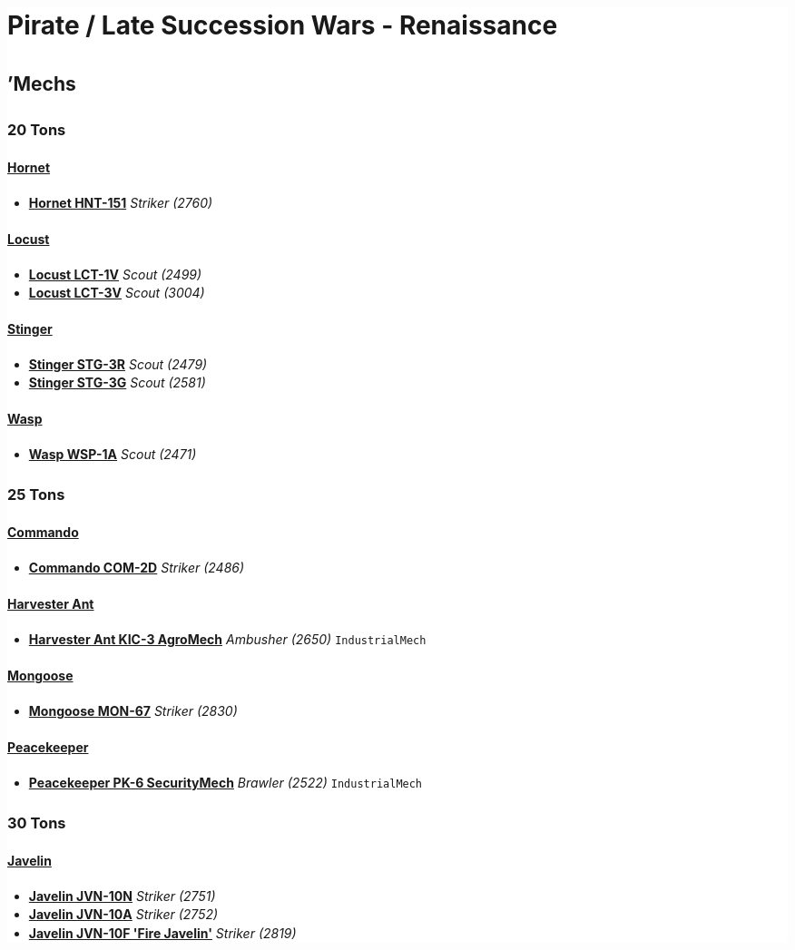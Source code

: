 # Pirate / Late Succession Wars - Renaissance 

## ’Mechs 

### 20 Tons 

#### [Hornet](../../../units/hornet.md) 

- [**Hornet HNT-151**](../../../units/hornet/hornet_hnt-151.md) *Striker (2760)* 

#### [Locust](../../../units/locust.md) 

- [**Locust LCT-1V**](../../../units/locust/locust_lct-1v.md) *Scout (2499)* 
- [**Locust LCT-3V**](../../../units/locust/locust_lct-3v.md) *Scout (3004)* 

#### [Stinger](../../../units/stinger.md) 

- [**Stinger STG-3R**](../../../units/stinger/stinger_stg-3r.md) *Scout (2479)* 
- [**Stinger STG-3G**](../../../units/stinger/stinger_stg-3g.md) *Scout (2581)* 

#### [Wasp](../../../units/wasp.md) 

- [**Wasp WSP-1A**](../../../units/wasp/wasp_wsp-1a.md) *Scout (2471)* 

### 25 Tons 

#### [Commando](../../../units/commando.md) 

- [**Commando COM-2D**](../../../units/commando/commando_com-2d.md) *Striker (2486)* 

#### [Harvester Ant](../../../units/harvester_ant.md) 

- [**Harvester Ant KIC-3 AgroMech**](../../../units/harvester_ant/harvester_ant_kic-3_agromech.md) *Ambusher (2650)* `IndustrialMech` 

#### [Mongoose](../../../units/mongoose.md) 

- [**Mongoose MON-67**](../../../units/mongoose/mongoose_mon-67.md) *Striker (2830)* 

#### [Peacekeeper](../../../units/peacekeeper.md) 

- [**Peacekeeper PK-6 SecurityMech**](../../../units/peacekeeper/peacekeeper_pk-6_securitymech.md) *Brawler (2522)* `IndustrialMech` 

### 30 Tons 

#### [Javelin](../../../units/javelin.md) 

- [**Javelin JVN-10N**](../../../units/javelin/javelin_jvn-10n.md) *Striker (2751)* 
- [**Javelin JVN-10A**](../../../units/javelin/javelin_jvn-10a.md) *Striker (2752)* 
- [**Javelin JVN-10F 'Fire Javelin'**](../../../units/javelin/javelin_jvn-10f_fire_javelin.md) *Striker (2819)* 

